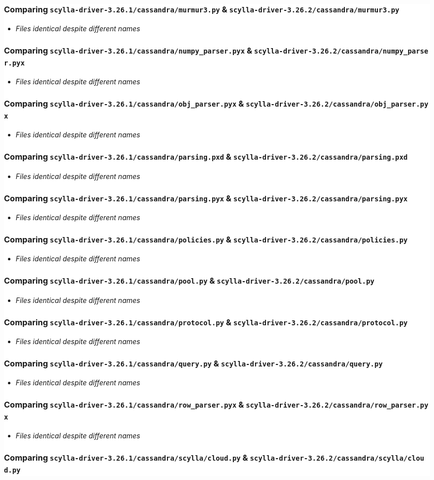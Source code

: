 ### Comparing `scylla-driver-3.26.1/cassandra/murmur3.py` & `scylla-driver-3.26.2/cassandra/murmur3.py`

 * *Files identical despite different names*

### Comparing `scylla-driver-3.26.1/cassandra/numpy_parser.pyx` & `scylla-driver-3.26.2/cassandra/numpy_parser.pyx`

 * *Files identical despite different names*

### Comparing `scylla-driver-3.26.1/cassandra/obj_parser.pyx` & `scylla-driver-3.26.2/cassandra/obj_parser.pyx`

 * *Files identical despite different names*

### Comparing `scylla-driver-3.26.1/cassandra/parsing.pxd` & `scylla-driver-3.26.2/cassandra/parsing.pxd`

 * *Files identical despite different names*

### Comparing `scylla-driver-3.26.1/cassandra/parsing.pyx` & `scylla-driver-3.26.2/cassandra/parsing.pyx`

 * *Files identical despite different names*

### Comparing `scylla-driver-3.26.1/cassandra/policies.py` & `scylla-driver-3.26.2/cassandra/policies.py`

 * *Files identical despite different names*

### Comparing `scylla-driver-3.26.1/cassandra/pool.py` & `scylla-driver-3.26.2/cassandra/pool.py`

 * *Files identical despite different names*

### Comparing `scylla-driver-3.26.1/cassandra/protocol.py` & `scylla-driver-3.26.2/cassandra/protocol.py`

 * *Files identical despite different names*

### Comparing `scylla-driver-3.26.1/cassandra/query.py` & `scylla-driver-3.26.2/cassandra/query.py`

 * *Files identical despite different names*

### Comparing `scylla-driver-3.26.1/cassandra/row_parser.pyx` & `scylla-driver-3.26.2/cassandra/row_parser.pyx`

 * *Files identical despite different names*

### Comparing `scylla-driver-3.26.1/cassandra/scylla/cloud.py` & `scylla-driver-3.26.2/cassandra/scylla/cloud.py`
